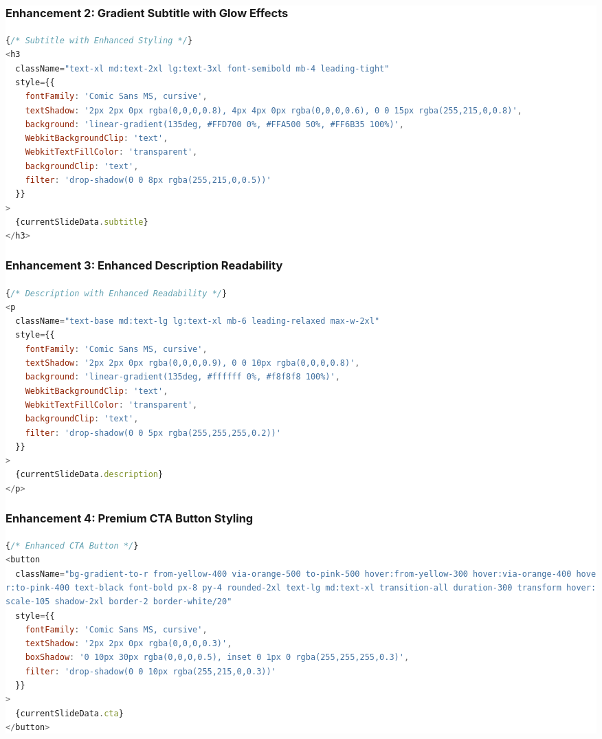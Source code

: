 ### **Enhancement 2: Gradient Subtitle with Glow Effects**
```javascript
{/* Subtitle with Enhanced Styling */}
<h3 
  className="text-xl md:text-2xl lg:text-3xl font-semibold mb-4 leading-tight"
  style={{ 
    fontFamily: 'Comic Sans MS, cursive',
    textShadow: '2px 2px 0px rgba(0,0,0,0.8), 4px 4px 0px rgba(0,0,0,0.6), 0 0 15px rgba(255,215,0,0.8)',
    background: 'linear-gradient(135deg, #FFD700 0%, #FFA500 50%, #FF6B35 100%)',
    WebkitBackgroundClip: 'text',
    WebkitTextFillColor: 'transparent',
    backgroundClip: 'text',
    filter: 'drop-shadow(0 0 8px rgba(255,215,0,0.5))'
  }}
>
  {currentSlideData.subtitle}
</h3>
```

### **Enhancement 3: Enhanced Description Readability**
```javascript
{/* Description with Enhanced Readability */}
<p 
  className="text-base md:text-lg lg:text-xl mb-6 leading-relaxed max-w-2xl"
  style={{ 
    fontFamily: 'Comic Sans MS, cursive',
    textShadow: '2px 2px 0px rgba(0,0,0,0.9), 0 0 10px rgba(0,0,0,0.8)',
    background: 'linear-gradient(135deg, #ffffff 0%, #f8f8f8 100%)',
    WebkitBackgroundClip: 'text',
    WebkitTextFillColor: 'transparent',
    backgroundClip: 'text',
    filter: 'drop-shadow(0 0 5px rgba(255,255,255,0.2))'
  }}
>
  {currentSlideData.description}
</p>
```

### **Enhancement 4: Premium CTA Button Styling**
```javascript
{/* Enhanced CTA Button */}
<button 
  className="bg-gradient-to-r from-yellow-400 via-orange-500 to-pink-500 hover:from-yellow-300 hover:via-orange-400 hover:to-pink-400 text-black font-bold px-8 py-4 rounded-2xl text-lg md:text-xl transition-all duration-300 transform hover:scale-105 shadow-2xl border-2 border-white/20" 
  style={{ 
    fontFamily: 'Comic Sans MS, cursive',
    textShadow: '2px 2px 0px rgba(0,0,0,0.3)',
    boxShadow: '0 10px 30px rgba(0,0,0,0.5), inset 0 1px 0 rgba(255,255,255,0.3)',
    filter: 'drop-shadow(0 0 10px rgba(255,215,0,0.3))'
  }}
>
  {currentSlideData.cta}
</button>
```
